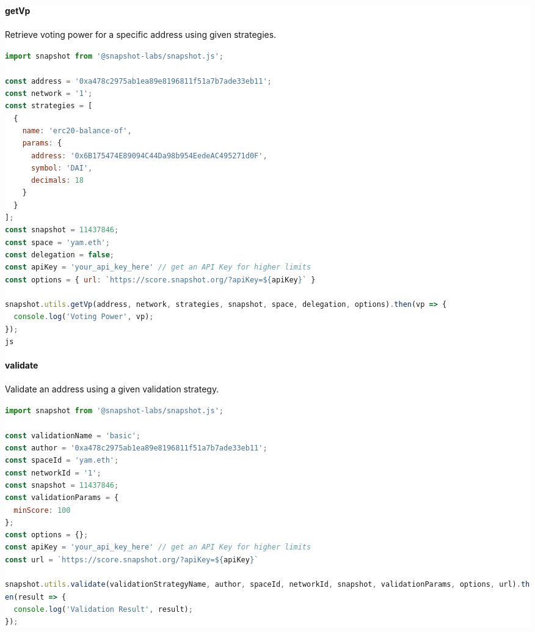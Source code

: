 #### getVp

Retrieve voting power for a specific address using given strategies.

```javascript
import snapshot from '@snapshot-labs/snapshot.js';

const address = '0xa478c2975ab1ea89e8196811f51a7b7ade33eb11';
const network = '1';
const strategies = [
  {
    name: 'erc20-balance-of',
    params: {
      address: '0x6B175474E89094C44Da98b954EedeAC495271d0F',
      symbol: 'DAI',
      decimals: 18
    }
  }
];
const snapshot = 11437846;
const space = 'yam.eth';
const delegation = false;
const apiKey = 'your_api_key_here' // get an API Key for higher limits
const options = { url: `https://score.snapshot.org/?apiKey=${apiKey}` }

snapshot.utils.getVp(address, network, strategies, snapshot, space, delegation, options).then(vp => {
  console.log('Voting Power', vp);
});
js
```

#### validate

Validate an address using a given validation strategy.

```javascript
import snapshot from '@snapshot-labs/snapshot.js';

const validationName = 'basic';
const author = '0xa478c2975ab1ea89e8196811f51a7b7ade33eb11';
const spaceId = 'yam.eth';
const networkId = '1';
const snapshot = 11437846;
const validationParams = {
  minScore: 100
};
const options = {};
const apiKey = 'your_api_key_here' // get an API Key for higher limits
const url = `https://score.snapshot.org/?apiKey=${apiKey}`

snapshot.utils.validate(validationStrategyName, author, spaceId, networkId, snapshot, validationParams, options, url).then(result => {
  console.log('Validation Result', result);
});

```
